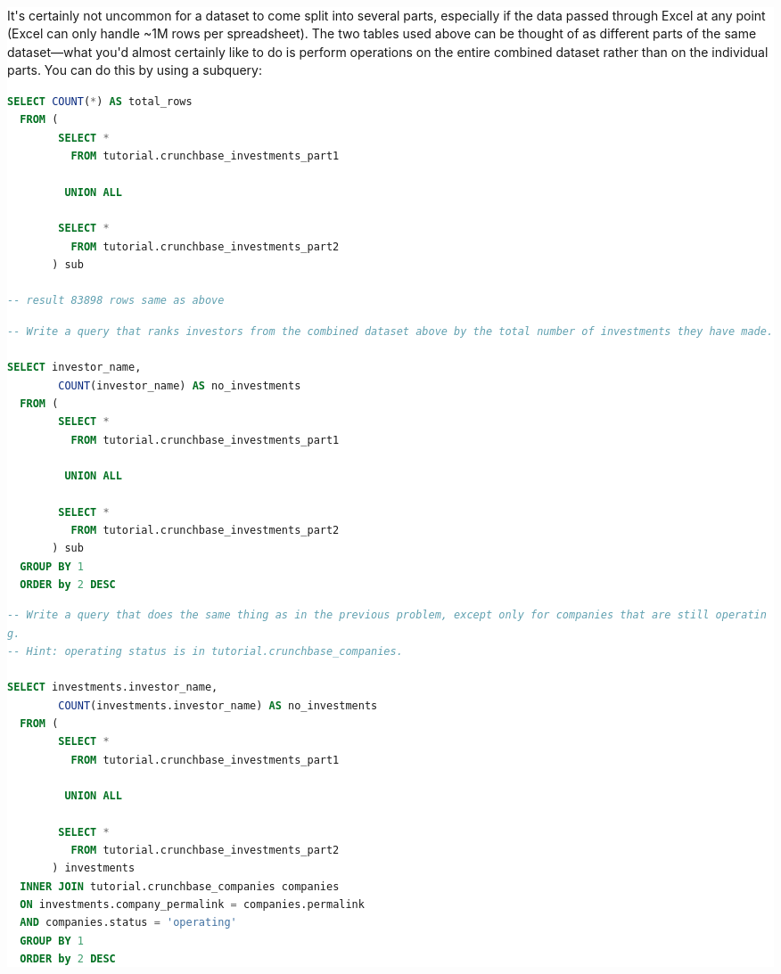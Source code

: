 It's certainly not uncommon for a dataset to come split into several parts, especially if the data passed through Excel at any point (Excel can only handle ~1M rows per spreadsheet). The two tables used above can be thought of as different parts of the same dataset—what you'd almost certainly like to do is perform operations on the entire combined dataset rather than on the individual parts. You can do this by using a subquery:

```sql
SELECT COUNT(*) AS total_rows
  FROM (
        SELECT *
          FROM tutorial.crunchbase_investments_part1

         UNION ALL

        SELECT *
          FROM tutorial.crunchbase_investments_part2
       ) sub

-- result 83898 rows same as above
```

```sql
-- Write a query that ranks investors from the combined dataset above by the total number of investments they have made.

SELECT investor_name,
        COUNT(investor_name) AS no_investments
  FROM (
        SELECT *
          FROM tutorial.crunchbase_investments_part1

         UNION ALL

        SELECT *
          FROM tutorial.crunchbase_investments_part2
       ) sub
  GROUP BY 1
  ORDER by 2 DESC
```

```sql
-- Write a query that does the same thing as in the previous problem, except only for companies that are still operating. 
-- Hint: operating status is in tutorial.crunchbase_companies.

SELECT investments.investor_name,
        COUNT(investments.investor_name) AS no_investments
  FROM (
        SELECT *
          FROM tutorial.crunchbase_investments_part1

         UNION ALL

        SELECT *
          FROM tutorial.crunchbase_investments_part2
       ) investments
  INNER JOIN tutorial.crunchbase_companies companies
  ON investments.company_permalink = companies.permalink 
  AND companies.status = 'operating'
  GROUP BY 1
  ORDER by 2 DESC
```
